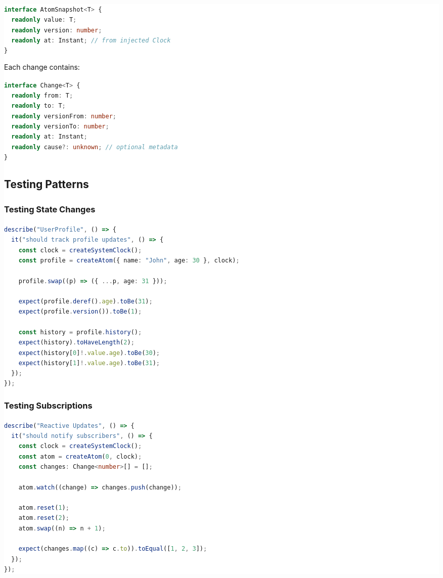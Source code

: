 ```typescript
interface AtomSnapshot<T> {
  readonly value: T;
  readonly version: number;
  readonly at: Instant; // from injected Clock
}
```

Each change contains:

```typescript
interface Change<T> {
  readonly from: T;
  readonly to: T;
  readonly versionFrom: number;
  readonly versionTo: number;
  readonly at: Instant;
  readonly cause?: unknown; // optional metadata
}
```

## Testing Patterns

### Testing State Changes

```typescript
describe("UserProfile", () => {
  it("should track profile updates", () => {
    const clock = createSystemClock();
    const profile = createAtom({ name: "John", age: 30 }, clock);

    profile.swap((p) => ({ ...p, age: 31 }));

    expect(profile.deref().age).toBe(31);
    expect(profile.version()).toBe(1);

    const history = profile.history();
    expect(history).toHaveLength(2);
    expect(history[0]!.value.age).toBe(30);
    expect(history[1]!.value.age).toBe(31);
  });
});
```

### Testing Subscriptions

```typescript
describe("Reactive Updates", () => {
  it("should notify subscribers", () => {
    const clock = createSystemClock();
    const atom = createAtom(0, clock);
    const changes: Change<number>[] = [];

    atom.watch((change) => changes.push(change));

    atom.reset(1);
    atom.reset(2);
    atom.swap((n) => n + 1);

    expect(changes.map((c) => c.to)).toEqual([1, 2, 3]);
  });
});
```
